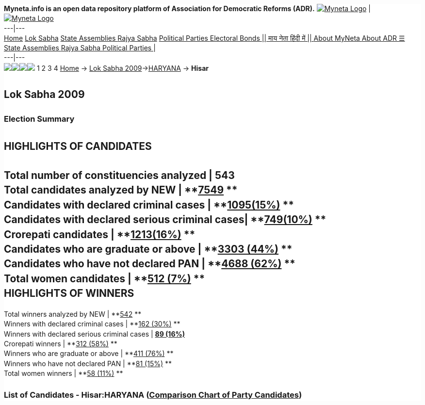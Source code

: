 **Myneta.info is an open data repository platform of Association for Democratic Reforms (ADR).**
[![Myneta Logo](https://www.myneta.info/lib/img/myneta-logo.png)](https://www.myneta.info/) | [![Myneta Logo](https://www.myneta.info/lib/img/adr-logo.png)](https://adrindia.org)  
---|---  
[Home](https://www.myneta.info/) [Lok Sabha](https://www.myneta.info/#ls "Lok Sabha") [ State Assemblies ](https://www.myneta.info/#sa "State Assemblies") [Rajya Sabha](https://www.myneta.info/#rs "Rajya Sabha") [Political Parties ](https://www.myneta.info/party "Political Parties") [ Electoral Bonds ](https://www.myneta.info/electoral_bonds "Electoral Bonds") [ || माय नेता हिंदी में || ](https://translate.google.co.in/translate?prev=hp&hl=en&js=y&u=www.myneta.info&sl=en&tl=hi&history_state0=) [ About MyNeta ](https://adrindia.org/content/about-myneta) [ About ADR ](https://adrindia.org/about-adr/who-we-are) [☰](javascript:void\(0\))
[ State Assemblies ](https://www.myneta.info/#sa "State Assemblies") [ Rajya Sabha ](https://www.myneta.info/#rs "Rajya Sabha") [ Political Parties ](https://www.myneta.info/party "Political Parties")
|   
---|---  
![](https://www.myneta.info/lib/img/banner/banner-1.png)![](https://www.myneta.info/lib/img/banner/banner-2.png)![](https://www.myneta.info/lib/img/banner/banner-3.png)![](https://www.myneta.info/lib/img/banner/banner-4.png)
1  2  3  4 
[Home](https://www.myneta.info/) → [Lok Sabha 2009](https://www.myneta.info/ls2009/)→[HARYANA](https://www.myneta.info/ls2009/index.php?action=show_constituencies&state_id=7) → **Hisar**
### 
## Lok Sabha 2009
###  Election Summary 
HIGHLIGHTS OF CANDIDATES  
---  
Total number of constituencies analyzed |  543   
Total candidates analyzed by NEW | **[7549](https://www.myneta.info/ls2009/index.php?action=summary&subAction=candidates_analyzed&sort=candidate#summary) **  
Candidates with declared criminal cases | **[1095(15%)](https://www.myneta.info/ls2009/index.php?action=summary&subAction=crime&sort=candidate#summary) **  
Candidates with declared serious criminal cases| **[749(10%)](https://www.myneta.info/ls2009/index.php?action=summary&subAction=serious_crime&sort=candidate#summary) **  
Crorepati candidates | **[1213(16%)](https://www.myneta.info/ls2009/index.php?action=summary&subAction=crorepati&sort=candidate#summary) **  
Candidates who are graduate or above | **[3303 (44%)](https://www.myneta.info/ls2009/index.php?action=summary&subAction=education&sort=candidate#summary) **  
Candidates who have not declared PAN | **[4688 (62%)](https://www.myneta.info/ls2009/index.php?action=summary&subAction=without_pan&sort=candidate#summary) **  
Total women candidates | **[512 (7%)](https://www.myneta.info/ls2009/index.php?action=summary&subAction=women_candidate&sort=candidate#summary) **  
HIGHLIGHTS OF WINNERS  
---  
Total winners analyzed by NEW | **[542](https://www.myneta.info/ls2009/index.php?action=summary&subAction=winner_analyzed&sort=candidate#summary) **  
Winners with declared criminal cases | **[162 (30%)](https://www.myneta.info/ls2009/index.php?action=summary&subAction=winner_crime&sort=candidate#summary) **  
Winners with declared serious criminal cases | **[89 (16%)](https://www.myneta.info/ls2009/index.php?action=summary&subAction=winner_serious_crime&sort=candidate#summary)**  
Crorepati winners | **[312 (58%)](https://www.myneta.info/ls2009/index.php?action=summary&subAction=winner_crorepati&sort=candidate#summary) **  
Winners who are graduate or above | **[411 (76%)](https://www.myneta.info/ls2009/index.php?action=summary&subAction=winner_education&sort=candidate#summary) **  
Winners who have not declared PAN | **[81 (15%)](https://www.myneta.info/ls2009/index.php?action=summary&subAction=winner_without_pan&sort=candidate#summary) **  
Total women winners | **[58 (11%)](https://www.myneta.info/ls2009/index.php?action=summary&subAction=winner_women&sort=candidate#summary) **  
### List of Candidates - Hisar:HARYANA ([Comparison Chart of Party Candidates](https://www.myneta.info/ls2009/comparisonchart.php?constituency_id=379))